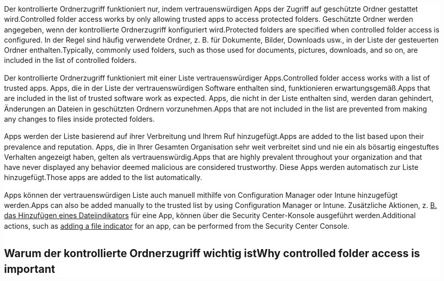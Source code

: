 <span data-ttu-id="f1044-121">Der kontrollierte Ordnerzugriff funktioniert nur, indem vertrauenswürdigen Apps der Zugriff auf geschützte Ordner gestattet wird.</span><span class="sxs-lookup"><span data-stu-id="f1044-121">Controlled folder access works by only allowing trusted apps to access protected folders.</span></span> <span data-ttu-id="f1044-122">Geschützte Ordner werden angegeben, wenn der kontrollierte Ordnerzugriff konfiguriert wird.</span><span class="sxs-lookup"><span data-stu-id="f1044-122">Protected folders are specified when controlled folder access is configured.</span></span> <span data-ttu-id="f1044-123">In der Regel sind häufig verwendete Ordner, z. B. für Dokumente, Bilder, Downloads usw., in der Liste der gesteuerten Ordner enthalten.</span><span class="sxs-lookup"><span data-stu-id="f1044-123">Typically, commonly used folders, such as those used for documents, pictures, downloads, and so on, are included in the list of controlled folders.</span></span> 

<span data-ttu-id="f1044-124">Der kontrollierte Ordnerzugriff funktioniert mit einer Liste vertrauenswürdiger Apps.</span><span class="sxs-lookup"><span data-stu-id="f1044-124">Controlled folder access works with a list of trusted apps.</span></span> <span data-ttu-id="f1044-125">Apps, die in der Liste der vertrauenswürdigen Software enthalten sind, funktionieren erwartungsgemäß.</span><span class="sxs-lookup"><span data-stu-id="f1044-125">Apps that are included in the list of trusted software work as expected.</span></span> <span data-ttu-id="f1044-126">Apps, die nicht in der Liste enthalten sind, werden daran gehindert, Änderungen an Dateien in geschützten Ordnern vorzunehmen.</span><span class="sxs-lookup"><span data-stu-id="f1044-126">Apps that are not included in the list are prevented from making any changes to files inside protected folders.</span></span> 

<span data-ttu-id="f1044-127">Apps werden der Liste basierend auf ihrer Verbreitung und Ihrem Ruf hinzugefügt.</span><span class="sxs-lookup"><span data-stu-id="f1044-127">Apps are added to the list based upon their prevalence and reputation.</span></span> <span data-ttu-id="f1044-128">Apps, die in Ihrer Gesamten Organisation sehr weit verbreitet sind und nie ein als bösartig eingestuftes Verhalten angezeigt haben, gelten als vertrauenswürdig.</span><span class="sxs-lookup"><span data-stu-id="f1044-128">Apps that are highly prevalent throughout your organization and that have never displayed any behavior deemed malicious are considered trustworthy.</span></span> <span data-ttu-id="f1044-129">Diese Apps werden automatisch zur Liste hinzugefügt.</span><span class="sxs-lookup"><span data-stu-id="f1044-129">Those apps are added to the list automatically.</span></span>

<span data-ttu-id="f1044-130">Apps können der vertrauenswürdigen Liste auch manuell mithilfe von Configuration Manager oder Intune hinzugefügt werden.</span><span class="sxs-lookup"><span data-stu-id="f1044-130">Apps can also be added manually to the trusted list by using Configuration Manager or Intune.</span></span> <span data-ttu-id="f1044-131">Zusätzliche Aktionen, z. [B. das Hinzufügen eines Dateiindikators](respond-file-alerts.md#add-indicator-to-block-or-allow-a-file) für eine App, können über die Security Center-Konsole ausgeführt werden.</span><span class="sxs-lookup"><span data-stu-id="f1044-131">Additional actions, such as [adding a file indicator](respond-file-alerts.md#add-indicator-to-block-or-allow-a-file) for an app, can be performed from the Security Center Console.</span></span>

## <a name="why-controlled-folder-access-is-important"></a><span data-ttu-id="f1044-132">Warum der kontrollierte Ordnerzugriff wichtig ist</span><span class="sxs-lookup"><span data-stu-id="f1044-132">Why controlled folder access is important</span></span>

